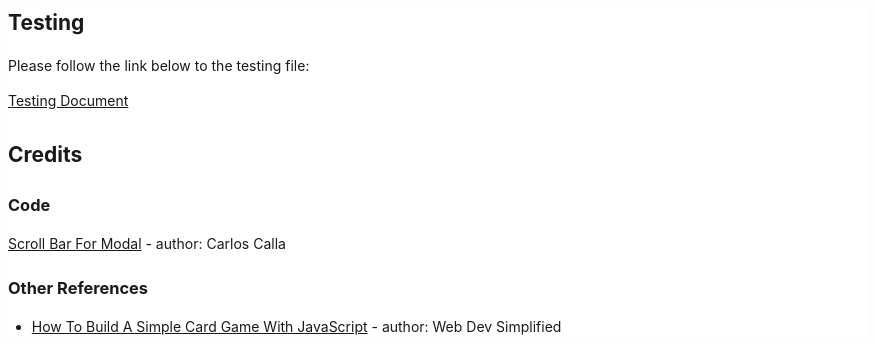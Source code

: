 
## Testing
Please follow the link below to the testing file:

[Testing Document](TESTING.md)

## Credits

### Code

[Scroll Bar For Modal](https://stackoverflow.com/questions/25874001/how-to-put-scroll-bar-only-for-modal-body) - author: Carlos Calla

### Other References 

* [How To Build A Simple Card Game With JavaScript](https://www.youtube.com/watch?v=NxRwIZWjLtE) - author: Web Dev Simplified




